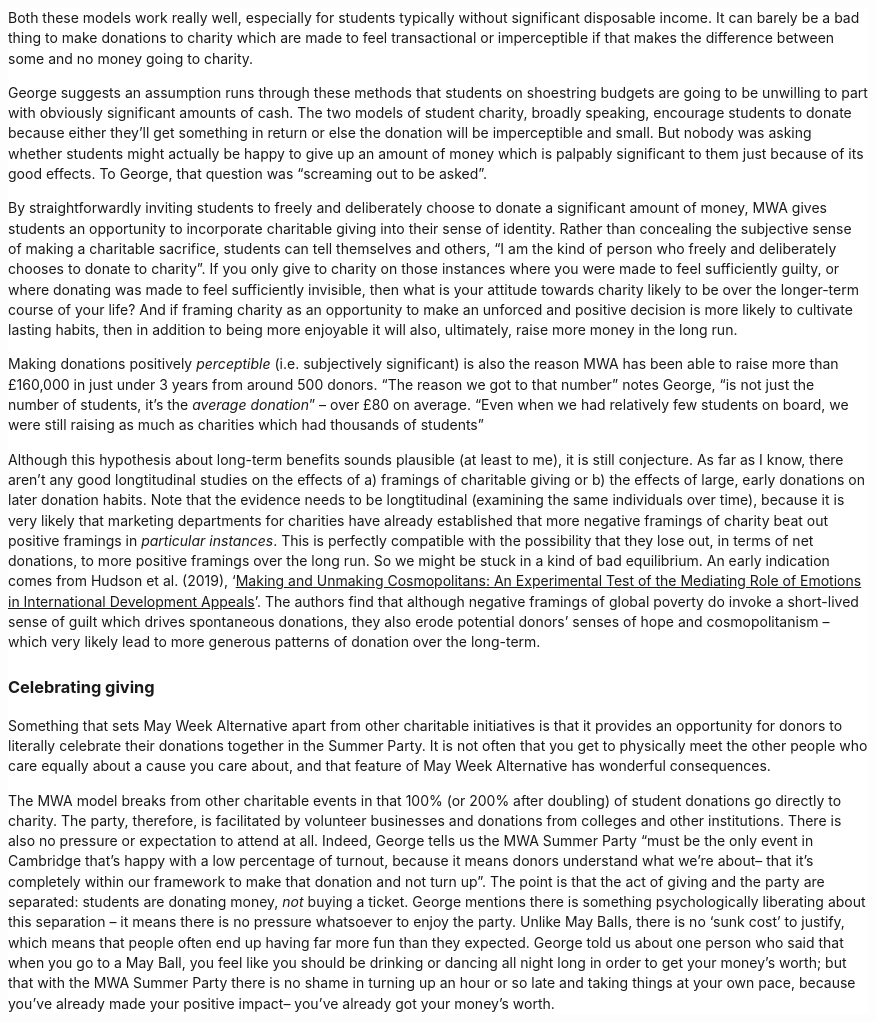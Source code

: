 Both these models work really well, especially for students typically without significant disposable income. It can barely be a bad thing to make donations to charity which are made to feel transactional or imperceptible if that makes the difference between some and no money going to charity.

George suggests an assumption runs through these methods that students on shoestring budgets are going to be unwilling to part with obviously significant amounts of cash. The two models of student charity, broadly speaking, encourage students to donate because either they’ll get something in return or else the donation will be imperceptible and small. But nobody was asking whether students might actually be happy to give up an amount of money which is palpably significant to them just because of its good effects. To George, that question was “screaming out to be asked”.

By straightforwardly inviting students to freely and deliberately choose to donate a significant amount of money, MWA gives students an opportunity to incorporate charitable giving into their sense of identity. Rather than concealing the subjective sense of making a charitable sacrifice, students can tell themselves and others, “I am the kind of person who freely and deliberately chooses to donate to charity”. If you only give to charity on those instances where you were made to feel sufficiently guilty, or where donating was made to feel sufficiently invisible, then what is your attitude towards charity likely to be over the longer-term course of your life? And if framing charity as an opportunity to make an unforced and positive decision is more likely to cultivate lasting habits, then in addition to being more enjoyable it will also, ultimately, raise more money in the long run.

Making donations positively *perceptible* (i.e. subjectively significant) is also the reason MWA has been able to raise more than £160,000 in just under 3 years from around 500 donors. “The reason we got to that number” notes George, “is not just the number of students, it’s the *average donation*” – over £80 on average. “Even when we had relatively few students on board, we were still raising as much as charities which had thousands of students”

Although this hypothesis about long-term benefits sounds plausible (at least to me), it is still conjecture. As far as I know, there aren’t any good longtitudinal studies on the effects of a) framings of charitable giving or b) the effects of large, early donations on later donation habits. Note that the evidence needs to be longtitudinal (examining the same individuals over time), because it is very likely that marketing departments for charities have already established that more negative framings of charity beat out positive framings in *particular instances*. This is perfectly compatible with the possibility that they lose out, in terms of net donations, to more positive framings over the long run. So we might be stuck in a kind of bad equilibrium. An early indication comes from Hudson et al. (2019), ‘[Making and Unmaking Cosmopolitans: An Experimental Test of the Mediating Role of Emotions in International Development Appeals](https://onlinelibrary.wiley.com/doi/full/10.1111/ssqu.12587)’. The authors find that although negative framings of global poverty do invoke a short-lived sense of guilt which drives spontaneous donations, they also erode potential donors’ senses of hope and cosmopolitanism – which very likely lead to more generous patterns of donation over the long-term.

### Celebrating giving

Something that sets May Week Alternative apart from other charitable initiatives is that it provides an opportunity for donors to literally celebrate their donations together in the Summer Party. It is not often that you get to physically meet the other people who care equally about a cause you care about, and that feature of May Week Alternative has wonderful consequences.

The MWA model breaks from other charitable events in that 100% (or 200% after doubling) of student donations go directly to charity. The party, therefore, is facilitated by volunteer businesses and donations from colleges and other institutions. There is also no pressure or expectation to attend at all. Indeed, George tells us the MWA Summer Party “must be the only event in Cambridge that’s happy with a low percentage of turnout, because it means donors understand what we’re about– that it’s completely within our framework to make that donation and not turn up”. The point is that the act of giving and the party are separated: students are donating money, *not* buying a ticket. George mentions there is something psychologically liberating about this separation – it means there is no pressure whatsoever to enjoy the party. Unlike May Balls, there is no ‘sunk cost’ to justify, which means that people often end up having far more fun than they expected. George told us about one person who said that when you go to a May Ball, you feel like you should be drinking or dancing all night long in order to get your money’s worth; but that with the MWA Summer Party there is no shame in turning up an hour or so late and taking things at your own pace, because you’ve already made your positive impact– you’ve already got your money’s worth. 
